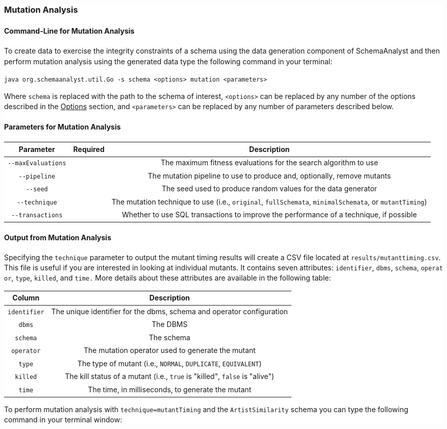 ### Mutation Analysis

#### Command-Line for Mutation Analysis

To create data to exercise the integrity constraints of a schema using the data
generation component of SchemaAnalyst and then perform mutation analysis using
the generated data type the following command in your terminal:

`java org.schemaanalyst.util.Go -s schema <options> mutation <parameters>`

Where `schema` is replaced with the path to the schema of interest, `<options>`
can be replaced by any number of the options described in the
[Options](#options) section, and `<parameters>` can be replaced by any number
of parameters described below.

#### Parameters for Mutation Analysis

| Parameter          | Required   | Description                                                                                    |
| :---------:        | :--------: | :-----------:                                                                                  |
| `--maxEvaluations` |            | The maximum fitness evaluations for the search algorithm to use                                |
| `--pipeline`       |            | The mutation pipeline to use to produce and, optionally, remove mutants                        |
| `--seed`           |            | The seed used to produce random values for the data generator                                  |
| `--technique`      |            | The mutation technique to use (i.e., `original`, `fullSchemata`, `minimalSchemata`, or `mutantTiming`) |
| `--transactions`   |            | Whether to use SQL transactions to improve the performance of a technique, if possible         |

#### Output from Mutation Analysis

Specifying the `technique` parameter to output the mutant timing results will
create a CSV file located at `results/mutanttiming.csv`. This file is useful if
you are interested in looking at individual mutants. It contains seven
attributes: `identifier`, `dbms`, `schema`, `operator`, `type`, `killed`, and
`time.` More details about these attributes are available in the following table:

| Column       | Description                                                           |
| :------:     | :-----------:                                                         |
| `identifier` | The unique identifier for the dbms, schema and operator configuration |
| `dbms`       | The DBMS                                                              |
| `schema`     | The schema                                                            |
| `operator`   | The mutation operator used to generate the mutant                     |
| `type`       | The type of mutant (i.e., `NORMAL`, `DUPLICATE`, `EQUIVALENT`)                      |
| `killed`     | The kill status of a mutant (i.e., `true` is "killed", `false` is "alive")          |
| `time`       | The time, in milliseconds, to generate the mutant                |

To perform mutation analysis with `technique=mutantTiming` and the
`ArtistSimilarity` schema you can type the following command in your terminal
window:
